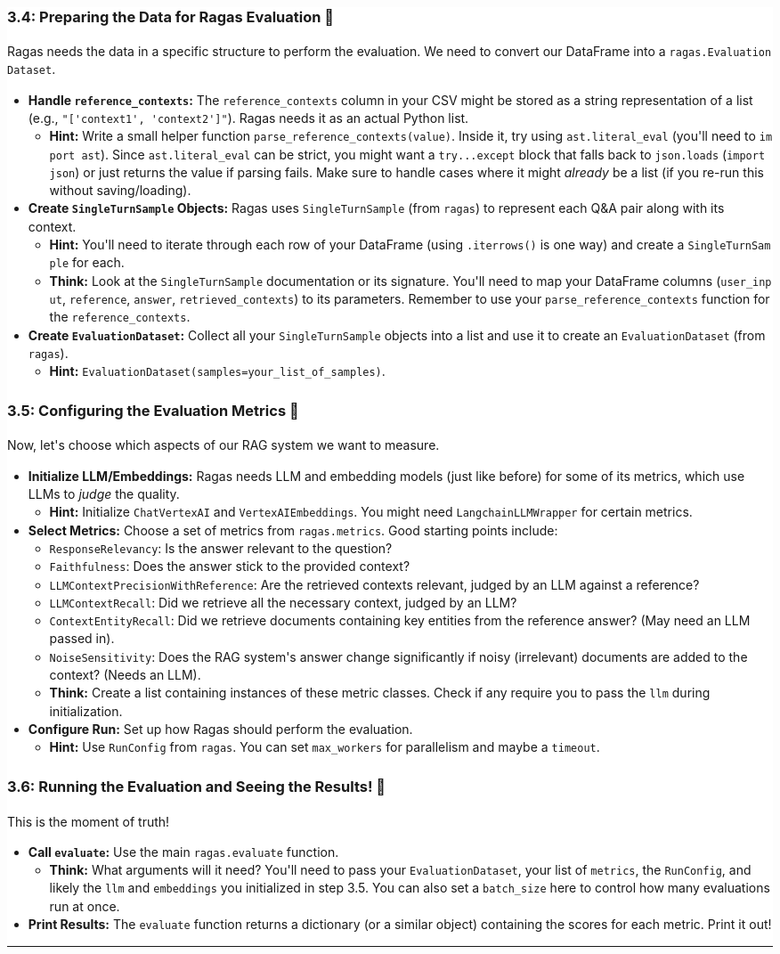 ### 3.4: Preparing the Data for Ragas Evaluation 🍱

Ragas needs the data in a specific structure to perform the evaluation. We need to convert our DataFrame into a `ragas.EvaluationDataset`.

* **Handle `reference_contexts`:** The `reference_contexts` column in your CSV might be stored as a string representation of a list (e.g., `"['context1', 'context2']"`). Ragas needs it as an actual Python list.
    * **Hint:** Write a small helper function `parse_reference_contexts(value)`. Inside it, try using `ast.literal_eval` (you'll need to `import ast`). Since `ast.literal_eval` can be strict, you might want a `try...except` block that falls back to `json.loads` (`import json`) or just returns the value if parsing fails. Make sure to handle cases where it might *already* be a list (if you re-run this without saving/loading).
* **Create `SingleTurnSample` Objects:** Ragas uses `SingleTurnSample` (from `ragas`) to represent each Q&A pair along with its context.
    * **Hint:** You'll need to iterate through each row of your DataFrame (using `.iterrows()` is one way) and create a `SingleTurnSample` for each.
    * **Think:** Look at the `SingleTurnSample` documentation or its signature. You'll need to map your DataFrame columns (`user_input`, `reference`, `answer`, `retrieved_contexts`) to its parameters. Remember to use your `parse_reference_contexts` function for the `reference_contexts`.
* **Create `EvaluationDataset`:** Collect all your `SingleTurnSample` objects into a list and use it to create an `EvaluationDataset` (from `ragas`).
    * **Hint:** `EvaluationDataset(samples=your_list_of_samples)`.

### 3.5: Configuring the Evaluation Metrics 📏

Now, let's choose which aspects of our RAG system we want to measure.

* **Initialize LLM/Embeddings:** Ragas needs LLM and embedding models (just like before) for some of its metrics, which use LLMs to *judge* the quality.
    * **Hint:** Initialize `ChatVertexAI` and `VertexAIEmbeddings`. You might need `LangchainLLMWrapper` for certain metrics.
* **Select Metrics:** Choose a set of metrics from `ragas.metrics`. Good starting points include:
    * `ResponseRelevancy`: Is the answer relevant to the question?
    * `Faithfulness`: Does the answer stick to the provided context?
    * `LLMContextPrecisionWithReference`: Are the retrieved contexts relevant, judged by an LLM against a reference?
    * `LLMContextRecall`: Did we retrieve all the necessary context, judged by an LLM?
    * `ContextEntityRecall`: Did we retrieve documents containing key entities from the reference answer? (May need an LLM passed in).
    * `NoiseSensitivity`: Does the RAG system's answer change significantly if noisy (irrelevant) documents are added to the context? (Needs an LLM).
    * **Think:** Create a list containing instances of these metric classes. Check if any require you to pass the `llm` during initialization.
* **Configure Run:** Set up how Ragas should perform the evaluation.
    * **Hint:** Use `RunConfig` from `ragas`. You can set `max_workers` for parallelism and maybe a `timeout`.

### 3.6: Running the Evaluation and Seeing the Results! 🎉

This is the moment of truth!

* **Call `evaluate`:** Use the main `ragas.evaluate` function.
    * **Think:** What arguments will it need? You'll need to pass your `EvaluationDataset`, your list of `metrics`, the `RunConfig`, and likely the `llm` and `embeddings` you initialized in step 3.5. You can also set a `batch_size` here to control how many evaluations run at once.
* **Print Results:** The `evaluate` function returns a dictionary (or a similar object) containing the scores for each metric. Print it out!

---